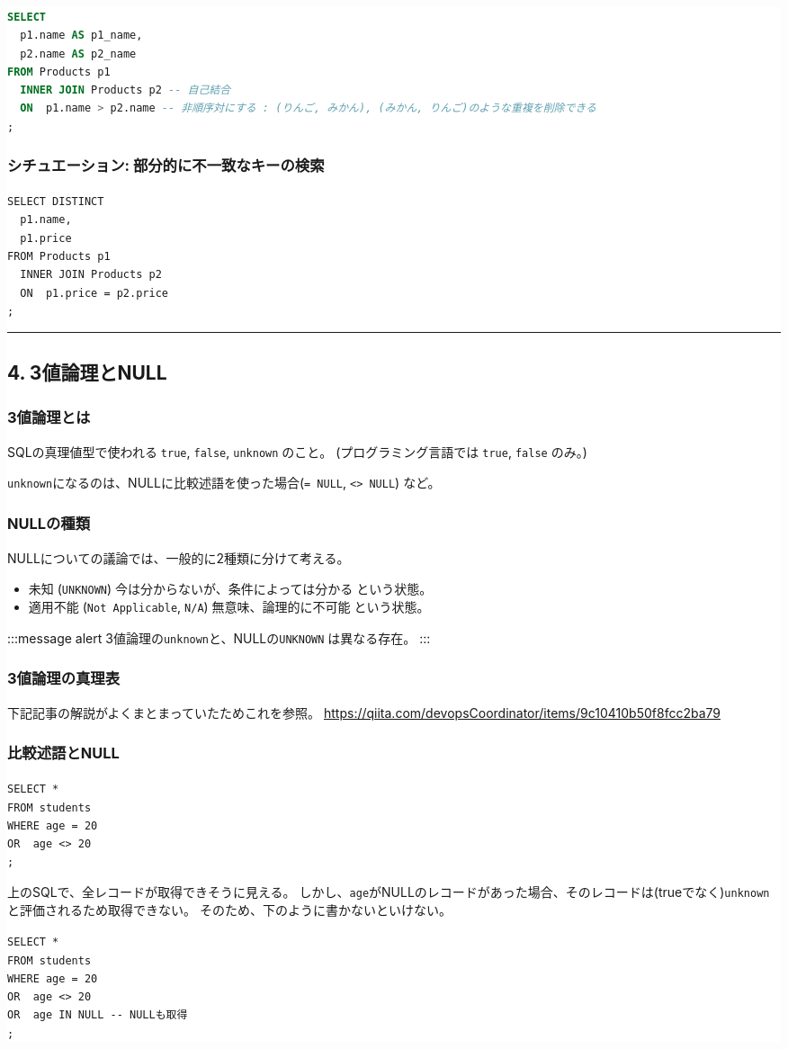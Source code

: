 ```sql
SELECT
  p1.name AS p1_name,
  p2.name AS p2_name
FROM Products p1
  INNER JOIN Products p2 -- 自己結合
  ON  p1.name > p2.name -- 非順序対にする : (りんご, みかん), (みかん, りんご)のような重複を削除できる
;
```

### シチュエーション: 部分的に不一致なキーの検索
```sql:価格が同じ果物だけを取得する
SELECT DISTINCT
  p1.name,
  p1.price
FROM Products p1
  INNER JOIN Products p2
  ON  p1.price = p2.price
;
```

---

## 4. 3値論理とNULL
### 3値論理とは
SQLの真理値型で使われる `true`, `false`, `unknown` のこと。
(プログラミング言語では `true`, `false` のみ。)

`unknown`になるのは、NULLに比較述語を使った場合(`= NULL`, `<> NULL`) など。

### NULLの種類
NULLについての議論では、一般的に2種類に分けて考える。
- 未知 (`UNKNOWN`)
  今は分からないが、条件によっては分かる という状態。
- 適用不能 (`Not Applicable`, `N/A`)
  無意味、論理的に不可能 という状態。

:::message alert
3値論理の`unknown`と、NULLの`UNKNOWN` は異なる存在。
:::

### 3値論理の真理表
下記記事の解説がよくまとまっていたためこれを参照。
https://qiita.com/devopsCoordinator/items/9c10410b50f8fcc2ba79

### 比較述語とNULL
```sql:全件取得できない
SELECT *
FROM students
WHERE age = 20 
OR  age <> 20
;
```
上のSQLで、全レコードが取得できそうに見える。
しかし、`age`がNULLのレコードがあった場合、そのレコードは(trueでなく)`unknown`と評価されるため取得できない。
そのため、下のように書かないといけない。
```sql:全件取得できる
SELECT *
FROM students
WHERE age = 20
OR  age <> 20
OR  age IN NULL -- NULLも取得
;
```
